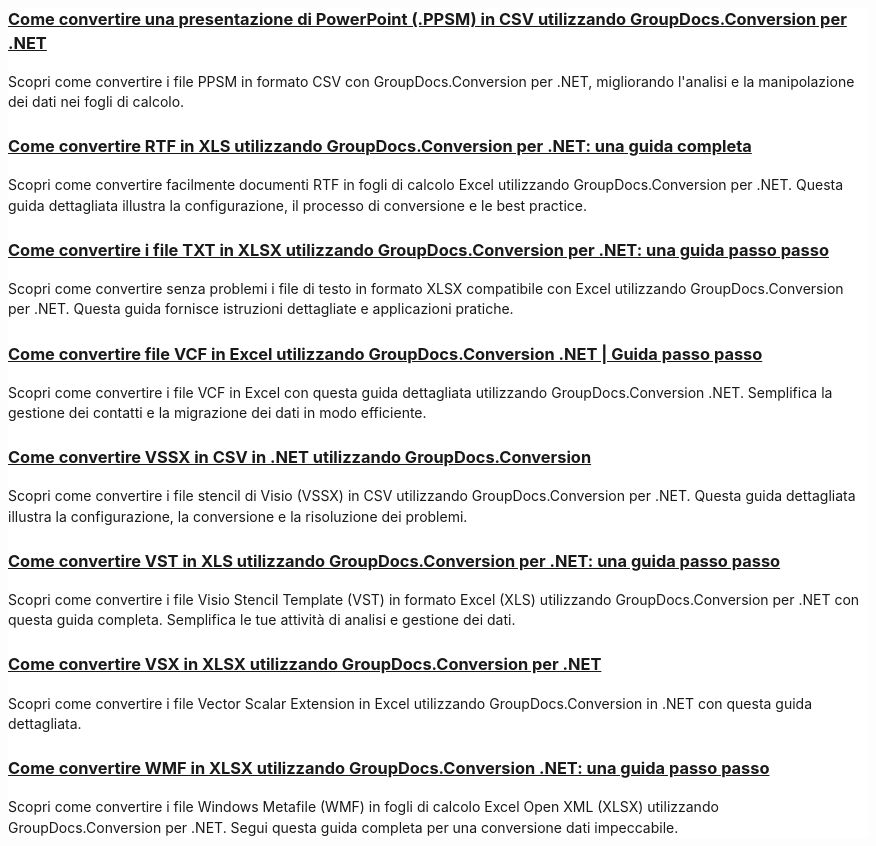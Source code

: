 ### [Come convertire una presentazione di PowerPoint (.PPSM) in CSV utilizzando GroupDocs.Conversion per .NET](./convert-ppsm-to-csv-groupdocs-dotnet/)
Scopri come convertire i file PPSM in formato CSV con GroupDocs.Conversion per .NET, migliorando l'analisi e la manipolazione dei dati nei fogli di calcolo.

### [Come convertire RTF in XLS utilizzando GroupDocs.Conversion per .NET: una guida completa](./convert-rtf-to-xls-groupdocs-net-guide/)
Scopri come convertire facilmente documenti RTF in fogli di calcolo Excel utilizzando GroupDocs.Conversion per .NET. Questa guida dettagliata illustra la configurazione, il processo di conversione e le best practice.

### [Come convertire i file TXT in XLSX utilizzando GroupDocs.Conversion per .NET: una guida passo passo](./convert-txt-to-xlsx-groupdocs-net/)
Scopri come convertire senza problemi i file di testo in formato XLSX compatibile con Excel utilizzando GroupDocs.Conversion per .NET. Questa guida fornisce istruzioni dettagliate e applicazioni pratiche.

### [Come convertire file VCF in Excel utilizzando GroupDocs.Conversion .NET | Guida passo passo](./convert-vcf-to-excel-groupdocs-conversion-net/)
Scopri come convertire i file VCF in Excel con questa guida dettagliata utilizzando GroupDocs.Conversion .NET. Semplifica la gestione dei contatti e la migrazione dei dati in modo efficiente.

### [Come convertire VSSX in CSV in .NET utilizzando GroupDocs.Conversion](./convert-vssx-to-csv-groupdocs-net/)
Scopri come convertire i file stencil di Visio (VSSX) in CSV utilizzando GroupDocs.Conversion per .NET. Questa guida dettagliata illustra la configurazione, la conversione e la risoluzione dei problemi.

### [Come convertire VST in XLS utilizzando GroupDocs.Conversion per .NET: una guida passo passo](./convert-vst-to-xls-groupdocs-conversion/)
Scopri come convertire i file Visio Stencil Template (VST) in formato Excel (XLS) utilizzando GroupDocs.Conversion per .NET con questa guida completa. Semplifica le tue attività di analisi e gestione dei dati.

### [Come convertire VSX in XLSX utilizzando GroupDocs.Conversion per .NET](./convert-vsx-to-xlsx-groupdocs-dotnet/)
Scopri come convertire i file Vector Scalar Extension in Excel utilizzando GroupDocs.Conversion in .NET con questa guida dettagliata.

### [Come convertire WMF in XLSX utilizzando GroupDocs.Conversion .NET: una guida passo passo](./convert-wmf-to-xlsx-groupdocs-net/)
Scopri come convertire i file Windows Metafile (WMF) in fogli di calcolo Excel Open XML (XLSX) utilizzando GroupDocs.Conversion per .NET. Segui questa guida completa per una conversione dati impeccabile.
